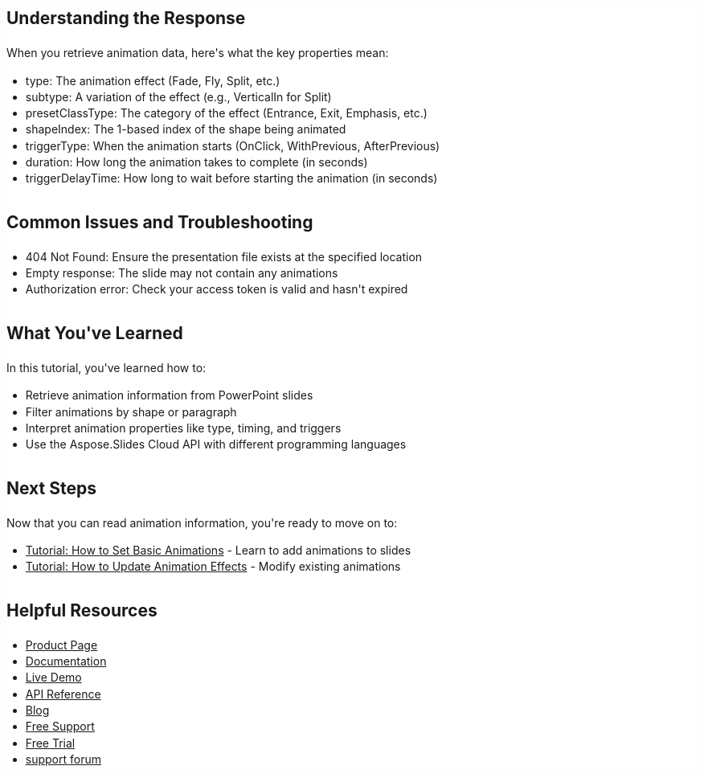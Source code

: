 ## Understanding the Response

When you retrieve animation data, here's what the key properties mean:

- type: The animation effect (Fade, Fly, Split, etc.)
- subtype: A variation of the effect (e.g., VerticalIn for Split)
- presetClassType: The category of the effect (Entrance, Exit, Emphasis, etc.)
- shapeIndex: The 1-based index of the shape being animated
- triggerType: When the animation starts (OnClick, WithPrevious, AfterPrevious)
- duration: How long the animation takes to complete (in seconds)
- triggerDelayTime: How long to wait before starting the animation (in seconds)

## Common Issues and Troubleshooting

- 404 Not Found: Ensure the presentation file exists at the specified location
- Empty response: The slide may not contain any animations
- Authorization error: Check your access token is valid and hasn't expired

## What You've Learned

In this tutorial, you've learned how to:
- Retrieve animation information from PowerPoint slides
- Filter animations by shape or paragraph
- Interpret animation properties like type, timing, and triggers
- Use the Aspose.Slides Cloud API with different programming languages

## Next Steps

Now that you can read animation information, you're ready to move on to:
- [Tutorial: How to Set Basic Animations](/animations/set-animation/) - Learn to add animations to slides
- [Tutorial: How to Update Animation Effects](/animations/update-animation-effects/) - Modify existing animations

## Helpful Resources

- [Product Page](https://products.aspose.cloud/slides/)
- [Documentation](https://docs.aspose.cloud/slides/)
- [Live Demo](https://products.aspose.app/slides/family)
- [API Reference](https://reference.aspose.cloud/slides/)
- [Blog](https://blog.aspose.cloud/category/slides/)
- [Free Support](https://forum.aspose.cloud/c/slides/15)
- [Free Trial](https://dashboard.aspose.cloud/#/apps)
- [support forum](https://forum.aspose.cloud/c/slides/15)
